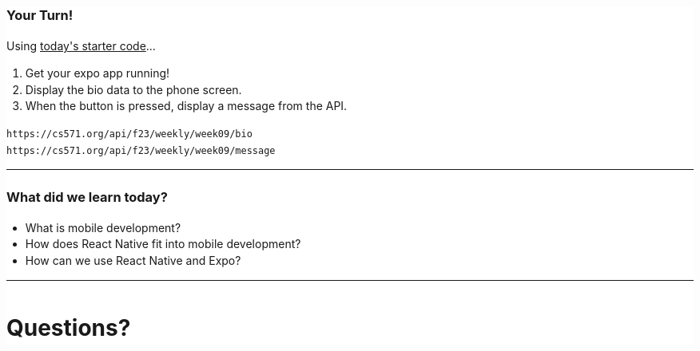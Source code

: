 
### Your Turn!

Using [today's starter code](https://github.com/CS571-F23/week09-rn1-example)...

1. Get your expo app running!
2. Display the bio data to the phone screen.
3. When the button is pressed, display a message from the API.

```
https://cs571.org/api/f23/weekly/week09/bio
https://cs571.org/api/f23/weekly/week09/message
```

---

### What did we learn today?

<div>

 - What is mobile development?
 - How does React Native fit into mobile development?
 - How can we use React Native and Expo?

</div>

---

# Questions?
